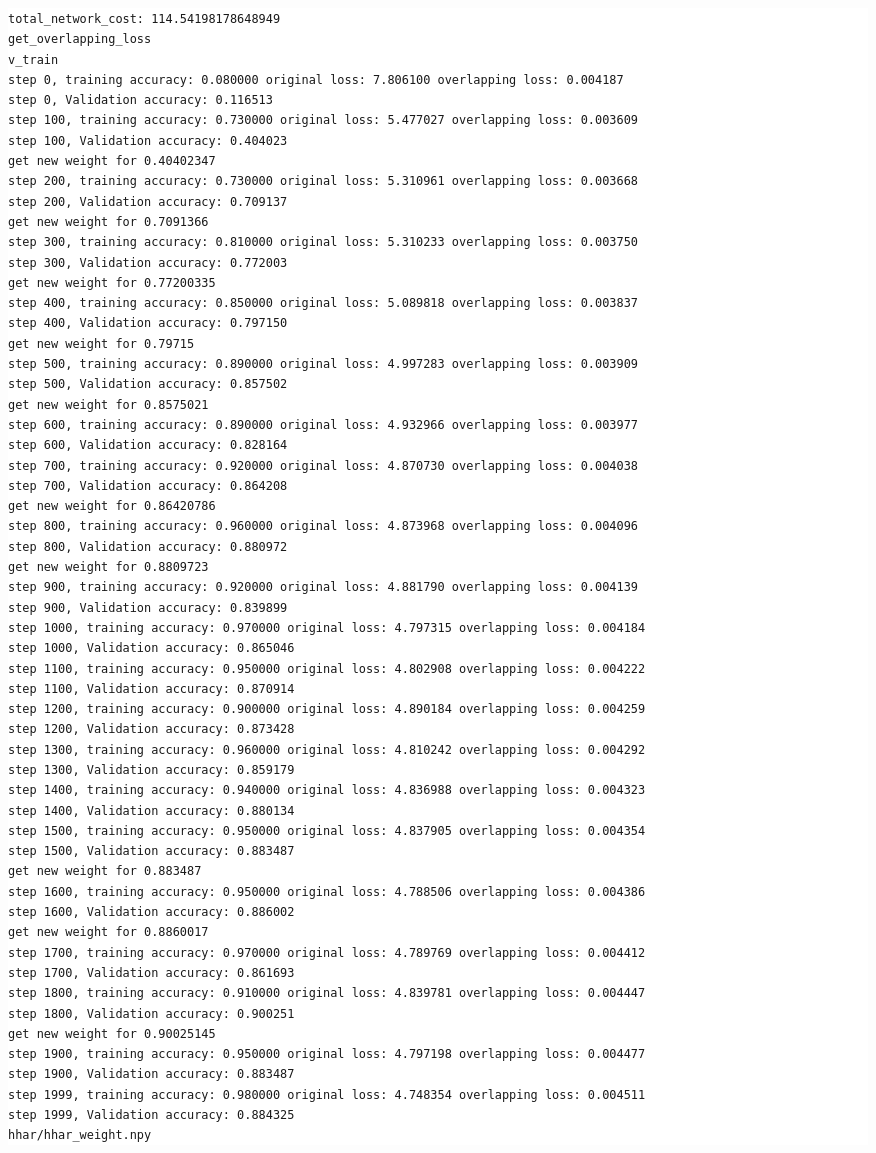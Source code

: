 ```sh
total_network_cost: 114.54198178648949
get_overlapping_loss
v_train
step 0, training accuracy: 0.080000 original loss: 7.806100 overlapping loss: 0.004187
step 0, Validation accuracy: 0.116513
step 100, training accuracy: 0.730000 original loss: 5.477027 overlapping loss: 0.003609
step 100, Validation accuracy: 0.404023
get new weight for 0.40402347
step 200, training accuracy: 0.730000 original loss: 5.310961 overlapping loss: 0.003668
step 200, Validation accuracy: 0.709137
get new weight for 0.7091366
step 300, training accuracy: 0.810000 original loss: 5.310233 overlapping loss: 0.003750
step 300, Validation accuracy: 0.772003
get new weight for 0.77200335
step 400, training accuracy: 0.850000 original loss: 5.089818 overlapping loss: 0.003837
step 400, Validation accuracy: 0.797150
get new weight for 0.79715
step 500, training accuracy: 0.890000 original loss: 4.997283 overlapping loss: 0.003909
step 500, Validation accuracy: 0.857502
get new weight for 0.8575021
step 600, training accuracy: 0.890000 original loss: 4.932966 overlapping loss: 0.003977
step 600, Validation accuracy: 0.828164
step 700, training accuracy: 0.920000 original loss: 4.870730 overlapping loss: 0.004038
step 700, Validation accuracy: 0.864208
get new weight for 0.86420786
step 800, training accuracy: 0.960000 original loss: 4.873968 overlapping loss: 0.004096
step 800, Validation accuracy: 0.880972
get new weight for 0.8809723
step 900, training accuracy: 0.920000 original loss: 4.881790 overlapping loss: 0.004139
step 900, Validation accuracy: 0.839899
step 1000, training accuracy: 0.970000 original loss: 4.797315 overlapping loss: 0.004184
step 1000, Validation accuracy: 0.865046
step 1100, training accuracy: 0.950000 original loss: 4.802908 overlapping loss: 0.004222
step 1100, Validation accuracy: 0.870914
step 1200, training accuracy: 0.900000 original loss: 4.890184 overlapping loss: 0.004259
step 1200, Validation accuracy: 0.873428
step 1300, training accuracy: 0.960000 original loss: 4.810242 overlapping loss: 0.004292
step 1300, Validation accuracy: 0.859179
step 1400, training accuracy: 0.940000 original loss: 4.836988 overlapping loss: 0.004323
step 1400, Validation accuracy: 0.880134
step 1500, training accuracy: 0.950000 original loss: 4.837905 overlapping loss: 0.004354
step 1500, Validation accuracy: 0.883487
get new weight for 0.883487
step 1600, training accuracy: 0.950000 original loss: 4.788506 overlapping loss: 0.004386
step 1600, Validation accuracy: 0.886002
get new weight for 0.8860017
step 1700, training accuracy: 0.970000 original loss: 4.789769 overlapping loss: 0.004412
step 1700, Validation accuracy: 0.861693
step 1800, training accuracy: 0.910000 original loss: 4.839781 overlapping loss: 0.004447
step 1800, Validation accuracy: 0.900251
get new weight for 0.90025145
step 1900, training accuracy: 0.950000 original loss: 4.797198 overlapping loss: 0.004477
step 1900, Validation accuracy: 0.883487
step 1999, training accuracy: 0.980000 original loss: 4.748354 overlapping loss: 0.004511
step 1999, Validation accuracy: 0.884325
hhar/hhar_weight.npy
```
